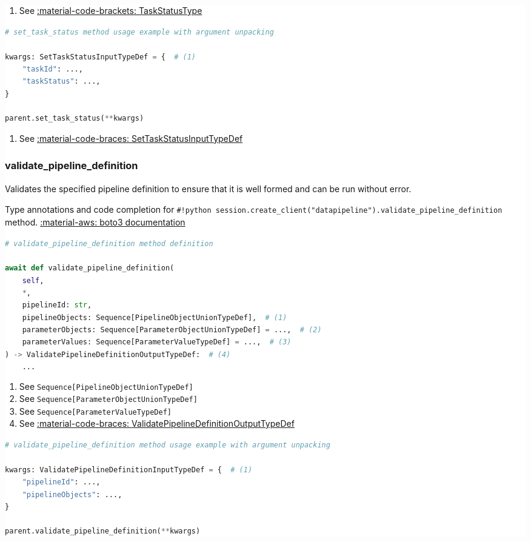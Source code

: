 1. See [:material-code-brackets: TaskStatusType](./literals.md#taskstatustype)


```python
# set_task_status method usage example with argument unpacking

kwargs: SetTaskStatusInputTypeDef = {  # (1)
    "taskId": ...,
    "taskStatus": ...,
}

parent.set_task_status(**kwargs)
```

1. See [:material-code-braces: SetTaskStatusInputTypeDef](./type_defs.md#settaskstatusinputtypedef)

### validate\_pipeline\_definition

Validates the specified pipeline definition to ensure that it is well formed
and can be run without error.

Type annotations and code completion for `#!python session.create_client("datapipeline").validate_pipeline_definition` method.
[:material-aws: boto3 documentation](https://boto3.amazonaws.com/v1/documentation/api/latest/reference/services/datapipeline/client/validate_pipeline_definition.html)

```python
# validate_pipeline_definition method definition

await def validate_pipeline_definition(
    self,
    *,
    pipelineId: str,
    pipelineObjects: Sequence[PipelineObjectUnionTypeDef],  # (1)
    parameterObjects: Sequence[ParameterObjectUnionTypeDef] = ...,  # (2)
    parameterValues: Sequence[ParameterValueTypeDef] = ...,  # (3)
) -> ValidatePipelineDefinitionOutputTypeDef:  # (4)
    ...
```

1. See `Sequence[PipelineObjectUnionTypeDef]`
2. See `Sequence[ParameterObjectUnionTypeDef]`
3. See `Sequence[ParameterValueTypeDef]`
4. See [:material-code-braces: ValidatePipelineDefinitionOutputTypeDef](./type_defs.md#validatepipelinedefinitionoutputtypedef)


```python
# validate_pipeline_definition method usage example with argument unpacking

kwargs: ValidatePipelineDefinitionInputTypeDef = {  # (1)
    "pipelineId": ...,
    "pipelineObjects": ...,
}

parent.validate_pipeline_definition(**kwargs)
```
